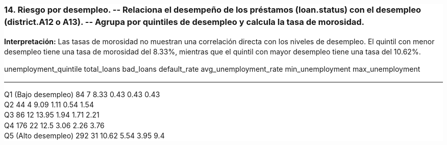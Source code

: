 ### 14.  Riesgo por desempleo. -- Relaciona el desempeño de los préstamos (loan.status) con el desempleo (district.A12 o A13). -- Agrupa por quintiles de desempleo y calcula la tasa de morosidad.
**Interpretación:** Las tasas de morosidad no muestran una correlación directa con los niveles de desempleo. El quintil con menor desempleo tiene una tasa de morosidad del 8.33%, mientras que el quintil con mayor desempleo tiene una tasa del 10.62%. 

unemployment_quintile  total_loans  bad_loans  default_rate  avg_unemployment_rate  min_unemployment  max_unemployment
---------------------  -----------  ---------  ------------  ---------------------  ----------------  ----------------
Q1 (Bajo desempleo)    84           7          8.33          0.43                   0.43              0.43            
Q2                     44           4          9.09          1.11                   0.54              1.54            
Q3                     86           12         13.95         1.94                   1.71              2.21            
Q4                     176          22         12.5          3.06                   2.26              3.76            
Q5 (Alto desempleo)    292          31         10.62         5.54                   3.95              9.4 

